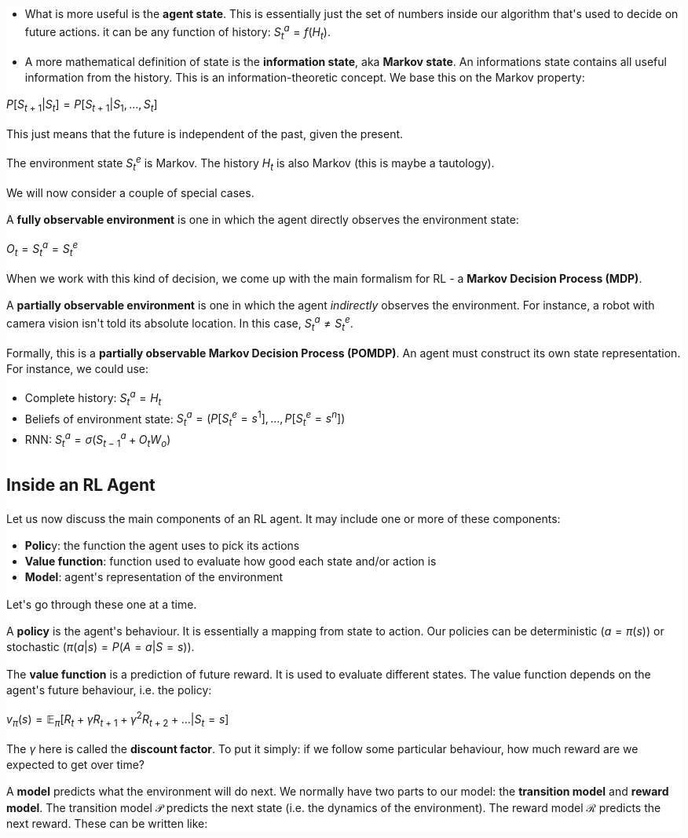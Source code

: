 * What is more useful is the **agent state**. This is essentially just the set of numbers inside our algorithm that's used to decide on future actions. it can be any function of history: $S_t^a = f(H_t)$.

* A more mathematical definition of state is the **information state**, aka **Markov state**. An informations state contains all useful information from the history. This is an information-theoretic concept. We base this on the Markov property:

$P[S_{t+1}|S_t] = P[S_{t+1}|S_1,\dots,S_t]$

This just means that the future is independent of the past, given the present.

The environment state $S_t^e$ is Markov. The history $H_t$ is also Markov (this is maybe a tautology). 

We will now consider a couple of special cases.

A **fully observable environment** is one in which the agent directly observes the environment state:

$O_t=S_t^a=S_t^e$

When we work with this kind of decision, we come up with the main formalism for RL - a **Markov Decision Process (MDP)**.

A **partially observable environment** is one in which the agent *indirectly* observes the environment. For instance, a robot with camera vision isn't told its absolute location.
In this case, $S_t^a \not = S_t^e$.

Formally, this is a **partially observable Markov Decision Process (POMDP)**. An agent must construct its own state representation. For instance, we could use:
* Complete history: $S_t^a=H_t$
* Beliefs of environment state: $S_t^a = (P[S_t^e=s^1],\dots,P[S_t^e=s^n])$
* RNN: $S_t^a = \sigma(S_{t-1}^a + O_tW_o)$

## Inside an RL Agent
Let us now discuss the main components of an RL agent. It may include one or more of these components:

* **Polic**y: the function the agent uses to pick its actions
* **Value function**: function used to evaluate how good each state and/or action is
* **Model**: agent's representation of the environment

Let's go through these one at a time.

A **policy** is the agent's behaviour. It is essentially a mapping from state to action. Our policies can be deterministic ($a=\pi(s)$) or stochastic ($\pi(a|s) = P(A=a|S=s)$).

The **value function** is a prediction of future reward. It is used to evaluate different states. The value function depends on the agent's future behaviour, i.e. the policy:

$v_{\pi}(s) = \mathbb{E}_{\pi}[R_t + \gamma R_{t+1}+\gamma^2R_{t+2}+...|S_t=s]$

The $\gamma$ here is called the **discount factor**. To put it simply: if we follow some particular behaviour, how much reward are we expected to get over time?

A **model** predicts what the environment will do next. We normally have two parts to our model: the **transition model** and **reward model**.
The transition model $\mathcal{P}$ predicts the next state (i.e. the dynamics of the environment).
The reward model $\mathcal{R}$ predicts the next reward.
These can be written like:
